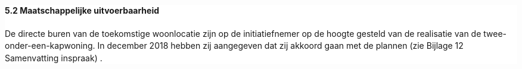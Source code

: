 #### 5\.2 Maatschappelijke uitvoerbaarheid

De directe buren van de toekomstige woonlocatie zijn op de initiatiefnemer op de hoogte gesteld van de realisatie van de twee\-onder\-een\-kapwoning. In december 2018 hebben zij aangegeven dat zij akkoord gaan met de plannen (zie Bijlage 12 Samenvatting inspraak) .